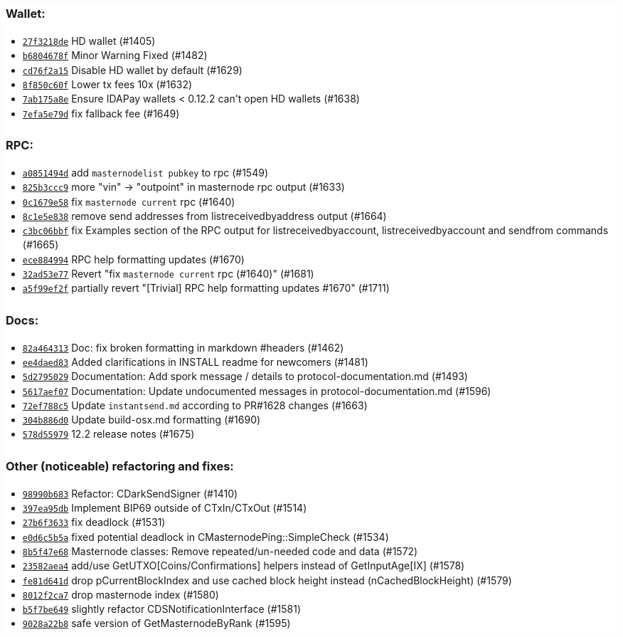 
### Wallet:
- [`27f3218de`](https://github.com/idapaypay/idapay/commit/27f3218de) HD wallet (#1405)
- [`b6804678f`](https://github.com/idapaypay/idapay/commit/b6804678f) Minor Warning Fixed (#1482)
- [`cd76f2a15`](https://github.com/idapaypay/idapay/commit/cd76f2a15) Disable HD wallet by default (#1629)
- [`8f850c60f`](https://github.com/idapaypay/idapay/commit/8f850c60f) Lower tx fees 10x (#1632)
- [`7ab175a8e`](https://github.com/idapaypay/idapay/commit/7ab175a8e) Ensure IDAPay wallets < 0.12.2 can't open HD wallets (#1638)
- [`7efa5e79d`](https://github.com/idapaypay/idapay/commit/7efa5e79d) fix fallback fee (#1649)

### RPC:
- [`a0851494d`](https://github.com/idapaypay/idapay/commit/a0851494d) add `masternodelist pubkey` to rpc (#1549)
- [`825b3ccc9`](https://github.com/idapaypay/idapay/commit/825b3ccc9) more "vin" -> "outpoint" in masternode rpc output (#1633)
- [`0c1679e58`](https://github.com/idapaypay/idapay/commit/0c1679e58) fix `masternode current` rpc (#1640)
- [`8c1e5e838`](https://github.com/idapaypay/idapay/commit/8c1e5e838) remove send addresses from listreceivedbyaddress output (#1664)
- [`c3bc06bbf`](https://github.com/idapaypay/idapay/commit/c3bc06bbf) fix Examples section of the RPC output for listreceivedbyaccount, listreceivedbyaccount and sendfrom commands (#1665)
- [`ece884994`](https://github.com/idapaypay/idapay/commit/ece884994) RPC help formatting updates (#1670)
- [`32ad53e77`](https://github.com/idapaypay/idapay/commit/32ad53e77) Revert "fix `masternode current` rpc (#1640)" (#1681)
- [`a5f99ef2f`](https://github.com/idapaypay/idapay/commit/a5f99ef2f) partially revert "[Trivial] RPC help formatting updates #1670" (#1711)

### Docs:
- [`82a464313`](https://github.com/idapaypay/idapay/commit/82a464313) Doc: fix broken formatting in markdown #headers (#1462)
- [`ee4daed83`](https://github.com/idapaypay/idapay/commit/ee4daed83) Added clarifications in INSTALL readme for newcomers (#1481)
- [`5d2795029`](https://github.com/idapaypay/idapay/commit/5d2795029) Documentation: Add spork message / details to protocol-documentation.md (#1493)
- [`5617aef07`](https://github.com/idapaypay/idapay/commit/5617aef07) Documentation: Update undocumented messages in protocol-documentation.md  (#1596)
- [`72ef788c5`](https://github.com/idapaypay/idapay/commit/72ef788c5) Update `instantsend.md` according to PR#1628 changes (#1663)
- [`304b886d0`](https://github.com/idapaypay/idapay/commit/304b886d0) Update build-osx.md formatting (#1690)
- [`578d55979`](https://github.com/idapaypay/idapay/commit/578d55979) 12.2 release notes (#1675)

### Other (noticeable) refactoring and fixes:
- [`98990b683`](https://github.com/idapaypay/idapay/commit/98990b683) Refactor: CDarkSendSigner (#1410)
- [`397ea95db`](https://github.com/idapaypay/idapay/commit/397ea95db) Implement BIP69 outside of CTxIn/CTxOut (#1514)
- [`27b6f3633`](https://github.com/idapaypay/idapay/commit/27b6f3633) fix deadlock (#1531)
- [`e0d6c5b5a`](https://github.com/idapaypay/idapay/commit/e0d6c5b5a) fixed potential deadlock in CMasternodePing::SimpleCheck (#1534)
- [`8b5f47e68`](https://github.com/idapaypay/idapay/commit/8b5f47e68) Masternode classes: Remove repeated/un-needed code and data (#1572)
- [`23582aea4`](https://github.com/idapaypay/idapay/commit/23582aea4) add/use GetUTXO\[Coins/Confirmations\] helpers instead of GetInputAge\[IX\] (#1578)
- [`fe81d641d`](https://github.com/idapaypay/idapay/commit/fe81d641d) drop pCurrentBlockIndex and use cached block height instead (nCachedBlockHeight) (#1579)
- [`8012f2ca7`](https://github.com/idapaypay/idapay/commit/8012f2ca7) drop masternode index (#1580)
- [`b5f7be649`](https://github.com/idapaypay/idapay/commit/b5f7be649) slightly refactor CDSNotificationInterface (#1581)
- [`9028a22b8`](https://github.com/idapaypay/idapay/commit/9028a22b8) safe version of GetMasternodeByRank (#1595)